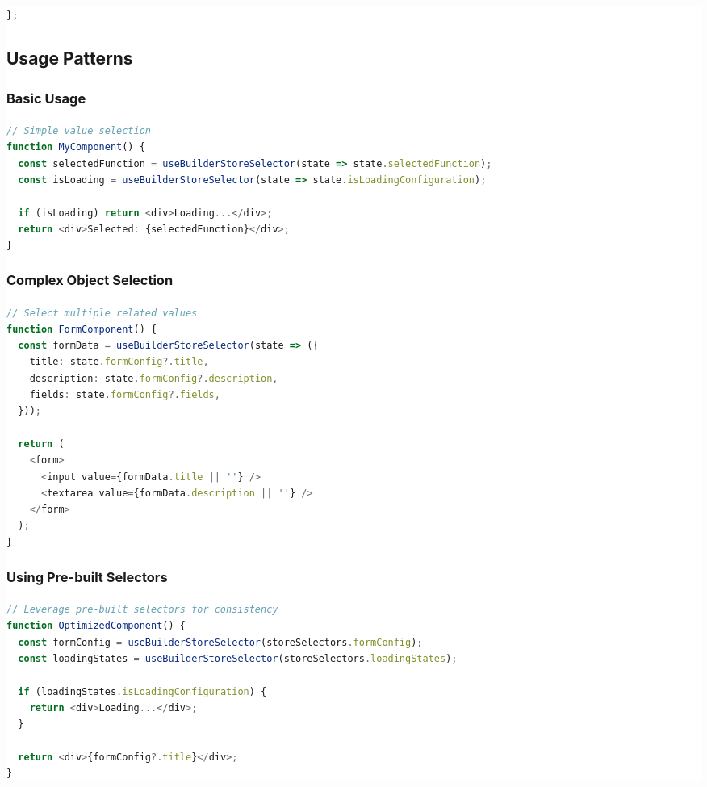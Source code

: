 ```typescript
};
```

## Usage Patterns

### Basic Usage

```typescript
// Simple value selection
function MyComponent() {
  const selectedFunction = useBuilderStoreSelector(state => state.selectedFunction);
  const isLoading = useBuilderStoreSelector(state => state.isLoadingConfiguration);

  if (isLoading) return <div>Loading...</div>;
  return <div>Selected: {selectedFunction}</div>;
}
```

### Complex Object Selection

```typescript
// Select multiple related values
function FormComponent() {
  const formData = useBuilderStoreSelector(state => ({
    title: state.formConfig?.title,
    description: state.formConfig?.description,
    fields: state.formConfig?.fields,
  }));

  return (
    <form>
      <input value={formData.title || ''} />
      <textarea value={formData.description || ''} />
    </form>
  );
}
```

### Using Pre-built Selectors

```typescript
// Leverage pre-built selectors for consistency
function OptimizedComponent() {
  const formConfig = useBuilderStoreSelector(storeSelectors.formConfig);
  const loadingStates = useBuilderStoreSelector(storeSelectors.loadingStates);

  if (loadingStates.isLoadingConfiguration) {
    return <div>Loading...</div>;
  }

  return <div>{formConfig?.title}</div>;
}
```
